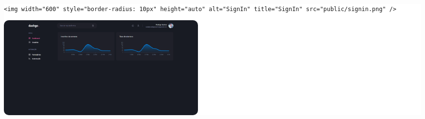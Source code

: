     <img width="600" style="border-radius: 10px" height="auto" alt="SignIn" title="SignIn" src="public/signin.png" />
  <div style="display: flex; flex-direction: row;">
    <img width="400" style="border-radius: 10px" height="auto" alt="Dashboard" title="Dashboard" src="public/dashboard.png" />
